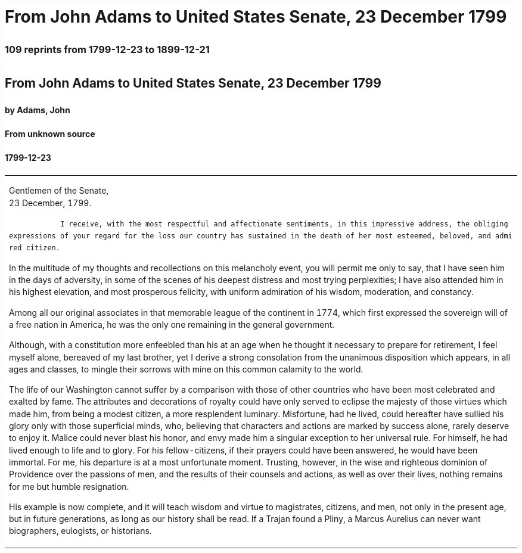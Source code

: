 
# From John Adams to United States Senate, 23 December 1799

### 109 reprints from 1799-12-23 to 1899-12-21

## From John Adams to United States Senate, 23 December 1799

#### by Adams, John

#### From unknown source

#### 1799-12-23

<table style="width: 100%;"><tr><td style="width: 50%">

Gentlemen of the Senate,  
					23 December, 1799.  
				  
				I receive, with the most respectful and affectionate sentiments, in this impressive address, the obliging expressions of your regard for the loss our country has sustained in the death of her most esteemed, beloved, and admired citizen.  
  
In the multitude of my thoughts and recollections on this melancholy event, you will permit me only to say, that I have seen him in the days of adversity, in some of the scenes of his deepest distress and most trying perplexities; I have also attended him in his highest elevation, and most prosperous felicity, with uniform admiration of his wisdom, moderation, and constancy.  
  
Among all our original associates in that memorable league of the continent in 1774, which first expressed the sovereign will of a free nation in America, he was the only one remaining in the general government.  
  
Although, with a constitution more enfeebled than his at an age when he thought it necessary to prepare for retirement, I feel myself alone, bereaved of my last brother, yet I derive a strong consolation from the unanimous disposition which appears, in all ages and classes, to mingle their sorrows with mine on this common calamity to the world.  
  
The life of our Washington cannot suffer by a comparison with those of other countries who have been most celebrated and exalted by fame. The attributes and decorations of royalty could have only served to eclipse the majesty of those virtues which made him, from being a modest citizen, a more resplendent luminary. Misfortune, had he lived, could hereafter have sullied his glory only with those superficial minds, who, believing that characters and actions are marked by success alone, rarely deserve to enjoy it. Malice could never blast his honor, and envy made him a singular exception to her universal rule. For himself, he had lived enough to life and to glory. For his fellow-citizens, if their prayers could have been answered, he would have been immortal. For me, his departure is at a most unfortunate moment. Trusting, however, in the wise and righteous dominion of Providence over the passions of men, and the results of their counsels and actions, as well as over their lives, nothing remains for me but humble resignation.  
  
His example is now complete, and it will teach wisdom and virtue to magistrates, citizens, and men, not only in the present age, but in future generations, as long as our history shall be read. If a Trajan found a Pliny, a Marcus Aurelius can never want biographers, eulogists, or historians.  
				  